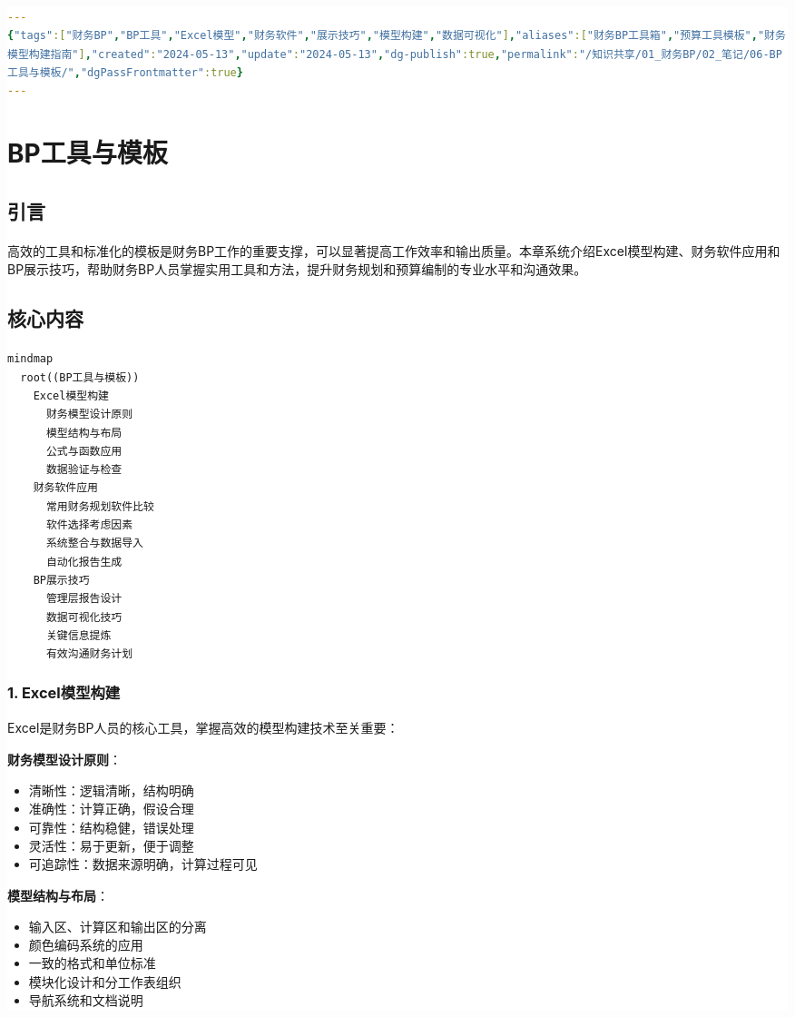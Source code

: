 ```yaml
---
{"tags":["财务BP","BP工具","Excel模型","财务软件","展示技巧","模型构建","数据可视化"],"aliases":["财务BP工具箱","预算工具模板","财务模型构建指南"],"created":"2024-05-13","update":"2024-05-13","dg-publish":true,"permalink":"/知识共享/01_财务BP/02_笔记/06-BP工具与模板/","dgPassFrontmatter":true}
---
```



# BP工具与模板

## 引言

高效的工具和标准化的模板是财务BP工作的重要支撑，可以显著提高工作效率和输出质量。本章系统介绍Excel模型构建、财务软件应用和BP展示技巧，帮助财务BP人员掌握实用工具和方法，提升财务规划和预算编制的专业水平和沟通效果。

## 核心内容

```mermaid
mindmap
  root((BP工具与模板))
    Excel模型构建
      财务模型设计原则
      模型结构与布局
      公式与函数应用
      数据验证与检查
    财务软件应用
      常用财务规划软件比较
      软件选择考虑因素
      系统整合与数据导入
      自动化报告生成
    BP展示技巧
      管理层报告设计
      数据可视化技巧
      关键信息提炼
      有效沟通财务计划
```

### 1. Excel模型构建

Excel是财务BP人员的核心工具，掌握高效的模型构建技术至关重要：

**财务模型设计原则**：
- 清晰性：逻辑清晰，结构明确
- 准确性：计算正确，假设合理
- 可靠性：结构稳健，错误处理
- 灵活性：易于更新，便于调整
- 可追踪性：数据来源明确，计算过程可见

**模型结构与布局**：
- 输入区、计算区和输出区的分离
- 颜色编码系统的应用
- 一致的格式和单位标准
- 模块化设计和分工作表组织
- 导航系统和文档说明
